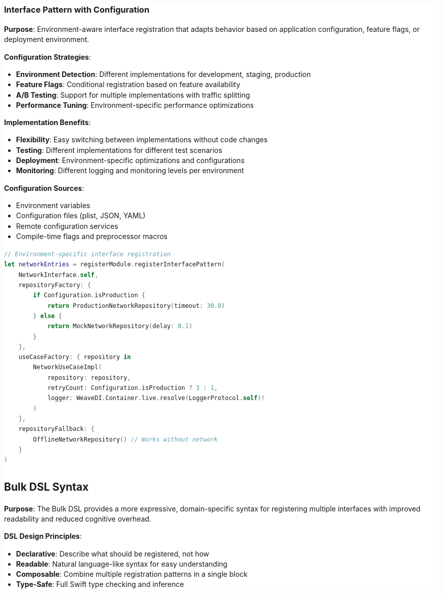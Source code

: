 ### Interface Pattern with Configuration

**Purpose**: Environment-aware interface registration that adapts behavior based on application configuration, feature flags, or deployment environment.

**Configuration Strategies**:
- **Environment Detection**: Different implementations for development, staging, production
- **Feature Flags**: Conditional registration based on feature availability
- **A/B Testing**: Support for multiple implementations with traffic splitting
- **Performance Tuning**: Environment-specific performance optimizations

**Implementation Benefits**:
- **Flexibility**: Easy switching between implementations without code changes
- **Testing**: Different implementations for different test scenarios
- **Deployment**: Environment-specific optimizations and configurations
- **Monitoring**: Different logging and monitoring levels per environment

**Configuration Sources**:
- Environment variables
- Configuration files (plist, JSON, YAML)
- Remote configuration services
- Compile-time flags and preprocessor macros

```swift
// Environment-specific interface registration
let networkEntries = registerModule.registerInterfacePattern(
    NetworkInterface.self,
    repositoryFactory: {
        if Configuration.isProduction {
            return ProductionNetworkRepository(timeout: 30.0)
        } else {
            return MockNetworkRepository(delay: 0.1)
        }
    },
    useCaseFactory: { repository in
        NetworkUseCaseImpl(
            repository: repository,
            retryCount: Configuration.isProduction ? 3 : 1,
            logger: WeaveDI.Container.live.resolve(LoggerProtocol.self)!
        )
    },
    repositoryFallback: {
        OfflineNetworkRepository() // Works without network
    }
)
```

## Bulk DSL Syntax

**Purpose**: The Bulk DSL provides a more expressive, domain-specific syntax for registering multiple interfaces with improved readability and reduced cognitive overhead.

**DSL Design Principles**:
- **Declarative**: Describe what should be registered, not how
- **Readable**: Natural language-like syntax for easy understanding
- **Composable**: Combine multiple registration patterns in a single block
- **Type-Safe**: Full Swift type checking and inference
